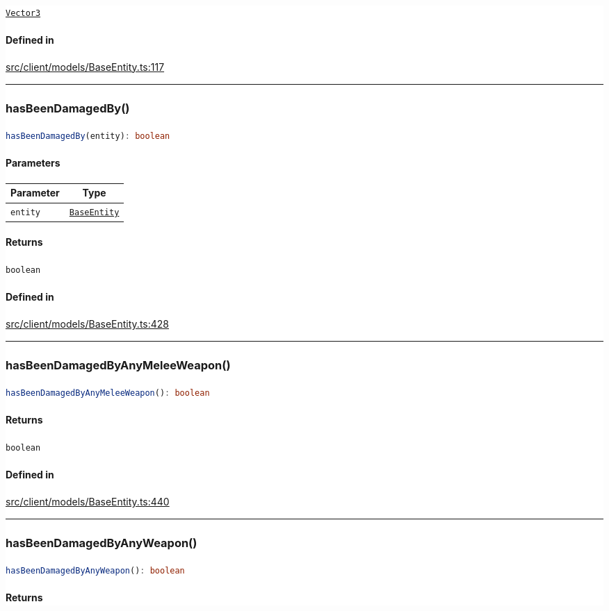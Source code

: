 [`Vector3`](Vector3.md)

#### Defined in

[src/client/models/BaseEntity.ts:117](https://github.com/nativewrappers/fivem/blob/a8f3fbc0f47fb5552a00c18a4d0c12645ae62f70/src/client/models/BaseEntity.ts#L117)

***

### hasBeenDamagedBy()

```ts
hasBeenDamagedBy(entity): boolean
```

#### Parameters

| Parameter | Type |
| ------ | ------ |
| `entity` | [`BaseEntity`](BaseEntity.md) |

#### Returns

`boolean`

#### Defined in

[src/client/models/BaseEntity.ts:428](https://github.com/nativewrappers/fivem/blob/a8f3fbc0f47fb5552a00c18a4d0c12645ae62f70/src/client/models/BaseEntity.ts#L428)

***

### hasBeenDamagedByAnyMeleeWeapon()

```ts
hasBeenDamagedByAnyMeleeWeapon(): boolean
```

#### Returns

`boolean`

#### Defined in

[src/client/models/BaseEntity.ts:440](https://github.com/nativewrappers/fivem/blob/a8f3fbc0f47fb5552a00c18a4d0c12645ae62f70/src/client/models/BaseEntity.ts#L440)

***

### hasBeenDamagedByAnyWeapon()

```ts
hasBeenDamagedByAnyWeapon(): boolean
```

#### Returns
